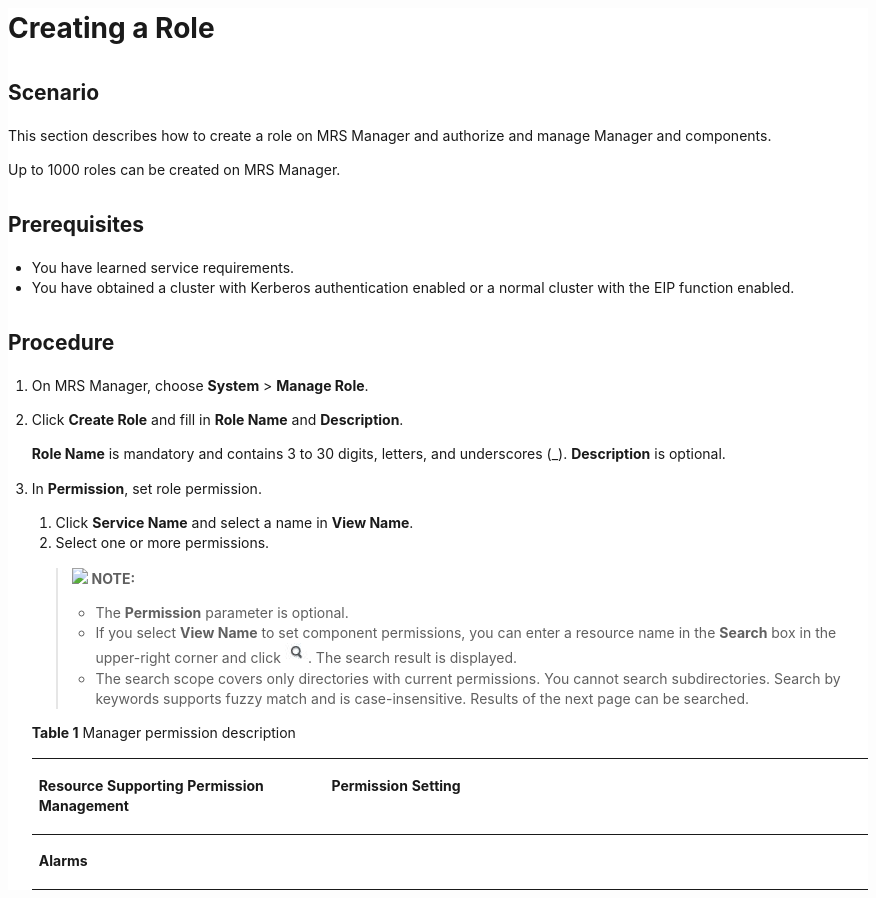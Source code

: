 # Creating a Role<a name="EN-US_TOPIC_0125376150"></a>

## Scenario<a name="s2a4e18c3d67344e095feb6098a3c0d64"></a>

This section describes how to create a role on MRS Manager and authorize and manage Manager and components.

Up to 1000 roles can be created on MRS Manager.

## Prerequisites<a name="sa50ec446ec444bf7999681ddc6dda6ec"></a>

-   You have learned service requirements.
-   You have obtained a cluster with Kerberos authentication enabled or a normal cluster with the EIP function enabled.

## Procedure<a name="s6552ae48ae8c4abf9484bf1e3c6c8628"></a>

1.  On MRS Manager, choose  **System**  \>  **Manage Role**.
2.  Click  **Create Role** and fill in **Role Name** and **Description**.

    **Role Name** is mandatory and contains 3 to 30 digits, letters, and underscores \(\_\). **Description**  is optional.

3.  In  **Permission**, set role permission.

    1.  Click  **Service Name** and select a name in **View Name**.
    2.  Select one or more permissions.

    >![](/images/icon-note.gif) **NOTE:**   
    >-   The  **Permission**  parameter is optional.  
    >-   If you select  **View Name** to set component permissions, you can enter a resource name in the **Search** box in the upper-right corner and click ![](figures/icon_mrs_search_l_l.jpg). The search result is displayed.  
    >-   The search scope covers only directories with current permissions. You cannot search subdirectories. Search by keywords supports fuzzy match and is case-insensitive. Results of the next page can be searched.  

    **Table  1**  Manager permission description

    <a name="tc56250b1d9b24576a9f8744115ce4c2e"></a>
    <table><thead align="left"><tr id="r37272add0b71458da808b26c4989cbbf"><th class="cellrowborder" valign="top" width="35%" id="mcps1.2.3.1.1"><p id="en-us_topic_0043021164_p134738881521"><a name="en-us_topic_0043021164_p134738881521"></a><a name="en-us_topic_0043021164_p134738881521"></a><strong id="af502b9e682fb440180e28fb55b830eee"><a name="af502b9e682fb440180e28fb55b830eee"></a><a name="af502b9e682fb440180e28fb55b830eee"></a>Resource Supporting Permission Management</strong></p>
    </th>
    <th class="cellrowborder" valign="top" width="65%" id="mcps1.2.3.1.2"><p id="en-us_topic_0043021164_p198085731521"><a name="en-us_topic_0043021164_p198085731521"></a><a name="en-us_topic_0043021164_p198085731521"></a><strong id="a9c5f5d5cba4f4fa490a35968e48d96f9"><a name="a9c5f5d5cba4f4fa490a35968e48d96f9"></a><a name="a9c5f5d5cba4f4fa490a35968e48d96f9"></a>Permission Setting</strong></p>
    </th>
    </tr>
    </thead>
    <tbody><tr id="r89180ac0e3c94e4fbbfe1871a8b8f106"><td class="cellrowborder" valign="top" width="35%" headers="mcps1.2.3.1.1 "><p id="en-us_topic_0043021164_p120441861521"><a name="en-us_topic_0043021164_p120441861521"></a><a name="en-us_topic_0043021164_p120441861521"></a><span class="parmname" id="pb628858ba9084a608e8c7b557ff26c6d"><a name="pb628858ba9084a608e8c7b557ff26c6d"></a><a name="pb628858ba9084a608e8c7b557ff26c6d"></a><b>Alarms</b></span></p>
    </td>